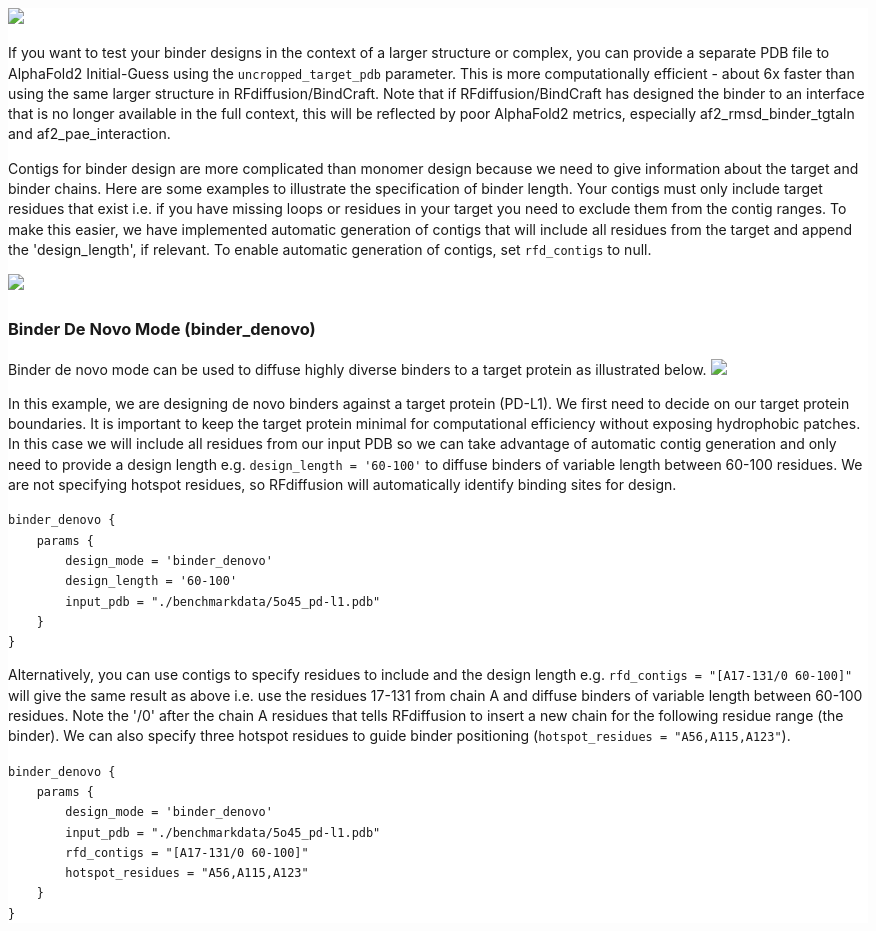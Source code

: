 <img src="../img/target_prep.png" width="700">

If you want to test your binder designs in the context of a larger structure or complex, you can provide a separate PDB file to AlphaFold2 Initial-Guess using the `uncropped_target_pdb` parameter. This is more computationally efficient - about 6x faster than using the same larger structure in RFdiffusion/BindCraft. Note that if RFdiffusion/BindCraft has designed the binder to an interface that is no longer available in the full context, this will be reflected by poor AlphaFold2 metrics, especially af2_rmsd_binder_tgtaln and af2_pae_interaction.

Contigs for binder design are more complicated than monomer design because we need to give information about the target and binder chains. Here are some examples to illustrate the specification of binder length. Your contigs must only include target residues that exist i.e. if you have missing loops or residues in your target you need to exclude them from the contig ranges. To make this easier, we have implemented automatic generation of contigs that will include all residues from the target and append the 'design_length', if relevant. To enable automatic generation of contigs, set `rfd_contigs` to null.

<img src="../img/contigs.png" width="700">

### Binder De Novo Mode (binder_denovo) <a name="mode-binddenovo"></a>

Binder de novo mode can be used to diffuse highly diverse binders to a target protein as illustrated below.
<img src="../img/binder_denovo.png" width="400">

In this example, we are designing de novo binders against a target protein (PD-L1). We first need to decide on our target protein boundaries. It is important to keep the target protein minimal for computational efficiency without exposing hydrophobic patches. In this case we will include all residues from our input PDB so we can take advantage of automatic contig generation and only need to provide a design length e.g. `design_length = '60-100'` to diffuse binders of variable length between 60-100 residues. We are not specifying hotspot residues, so RFdiffusion will automatically identify binding sites for design.

```
binder_denovo {
    params {
        design_mode = 'binder_denovo'
        design_length = '60-100'
        input_pdb = "./benchmarkdata/5o45_pd-l1.pdb"
    }
}
```

Alternatively, you can use contigs to specify residues to include and the design length e.g. `rfd_contigs = "[A17-131/0 60-100]"` will give the same result as above i.e.  use the residues 17-131 from chain A and diffuse binders of variable length between 60-100 residues. Note the '/0' after the chain A residues that tells RFdiffusion to insert a new chain for the following residue range (the binder). We can also specify three hotspot residues to guide binder positioning (`hotspot_residues = "A56,A115,A123"`).

```
binder_denovo {
    params {
        design_mode = 'binder_denovo'
        input_pdb = "./benchmarkdata/5o45_pd-l1.pdb"
        rfd_contigs = "[A17-131/0 60-100]"
        hotspot_residues = "A56,A115,A123"
    }
}
```
